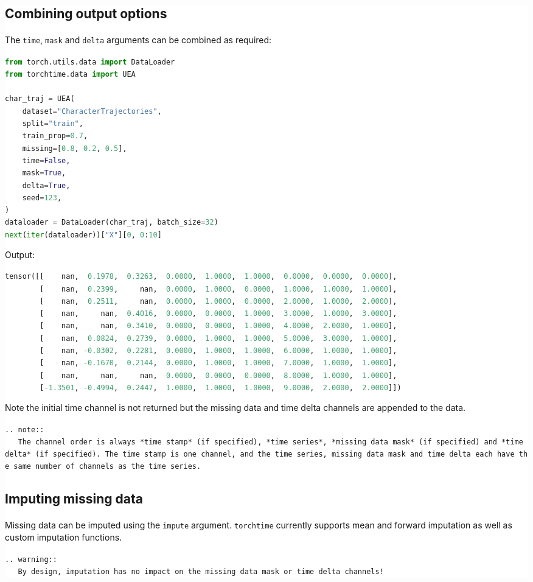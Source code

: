 ## Combining output options

The `time`, `mask` and `delta` arguments can be combined as required:

```python
from torch.utils.data import DataLoader
from torchtime.data import UEA

char_traj = UEA(
    dataset="CharacterTrajectories",
    split="train",
    train_prop=0.7,
    missing=[0.8, 0.2, 0.5],
    time=False,
    mask=True,
    delta=True,
    seed=123,
)
dataloader = DataLoader(char_traj, batch_size=32)
next(iter(dataloader))["X"][0, 0:10]
```

Output:

```python
tensor([[    nan,  0.1978,  0.3263,  0.0000,  1.0000,  1.0000,  0.0000,  0.0000,  0.0000],
        [    nan,  0.2399,     nan,  0.0000,  1.0000,  0.0000,  1.0000,  1.0000,  1.0000],
        [    nan,  0.2511,     nan,  0.0000,  1.0000,  0.0000,  2.0000,  1.0000,  2.0000],
        [    nan,     nan,  0.4016,  0.0000,  0.0000,  1.0000,  3.0000,  1.0000,  3.0000],
        [    nan,     nan,  0.3410,  0.0000,  0.0000,  1.0000,  4.0000,  2.0000,  1.0000],
        [    nan,  0.0824,  0.2739,  0.0000,  1.0000,  1.0000,  5.0000,  3.0000,  1.0000],
        [    nan, -0.0302,  0.2281,  0.0000,  1.0000,  1.0000,  6.0000,  1.0000,  1.0000],
        [    nan, -0.1670,  0.2144,  0.0000,  1.0000,  1.0000,  7.0000,  1.0000,  1.0000],
        [    nan,     nan,     nan,  0.0000,  0.0000,  0.0000,  8.0000,  1.0000,  1.0000],
        [-1.3501, -0.4994,  0.2447,  1.0000,  1.0000,  1.0000,  9.0000,  2.0000,  2.0000]])
```

Note the initial time channel is not returned but the missing data and time delta channels are appended to the data.

```{eval-rst}
.. note::
   The channel order is always *time stamp* (if specified), *time series*, *missing data mask* (if specified) and *time delta* (if specified). The time stamp is one channel, and the time series, missing data mask and time delta each have the same number of channels as the time series.
```

## Imputing missing data

Missing data can be imputed using the `impute` argument. `torchtime` currently supports mean and forward imputation as well as custom imputation functions.

```{eval-rst}
.. warning::
   By design, imputation has no impact on the missing data mask or time delta channels!
```
